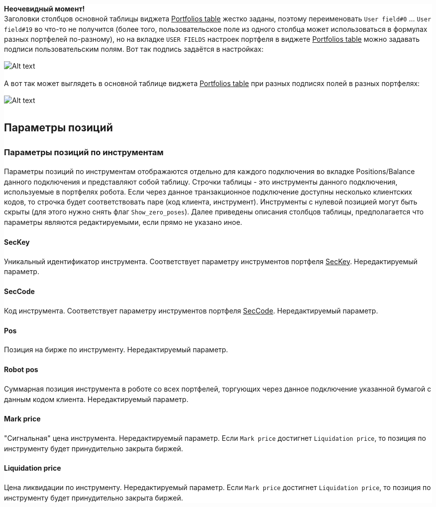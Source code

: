 **Неочевидный момент!**  
Заголовки столбцов основной таблицы виджета [Portfolios table](interface.md#portfolios_table) жестко заданы, поэтому переименовать `User field#0` ... `User field#19` во что-то не получится (более того, пользовательское поле из одного столбца может использоваться в формулах разных портфелей по-разному), но на вкладке `USER FIELDS` настроек портфеля в виджете [Portfolios table](interface.md#portfolios_table) можно задавать подписи пользовательским полям. Вот так подпись задаётся в настройках:

![Alt text](@images/uf_form.png)

А вот так может выглядеть в основной таблице виджета [Portfolios table](interface.md#portfolios_table) при разных подписях полей в разных портфелях:

![Alt text](@images/uf_table.png)

## Параметры позиций

### Параметры позиций по инструментам

Параметры позиций по инструментам отображаются отдельно для каждого подключения во вкладке Positions/Balance данного подключения и представляют собой таблицу. Строчки таблицы - это инструменты данного подключения, используемые в портфелях робота. Если через данное транзакционное подключение доступны несколько клиентских кодов, то строчка будет соответствовать паре (код клиента, инструмент). Инструменты с нулевой позицией могут быть скрыты (для этого нужно снять флаг `Show_zero_poses`). Далее приведены описания столбцов таблицы, предполагается что параметры являются редактируемыми, если прямо не указано иное.

#### SecKey

Уникальный идентификатор инструмента. Соответствует параметру инструментов портфеля [SecKey](params-description.md#s.sec_key). Нередактируемый параметр.

#### SecCode

Код инструмента. Соответствует параметру инструментов портфеля [SecCode](params-description.md#s.sec_code). Нередактируемый параметр.

#### Pos

Позиция на бирже по инструменту. Нередактируемый параметр.

#### Robot pos

Суммарная позиция инструмента в роботе со всех портфелей, торгующих через данное подключение указанной бумагой с данным кодом клиента. Нередактируемый параметр.

#### Mark price

"Сигнальная" цена инструмента. Нередактируемый параметр.
Если `Mark price` достигнет `Liquidation price`, то позиция по инструменту будет принудительно закрыта биржей.

#### Liquidation price

Цена ликвидации по инструменту. Нередактируемый параметр.
Если `Mark price` достигнет `Liquidation price`, то позиция по инструменту будет принудительно закрыта биржей.
